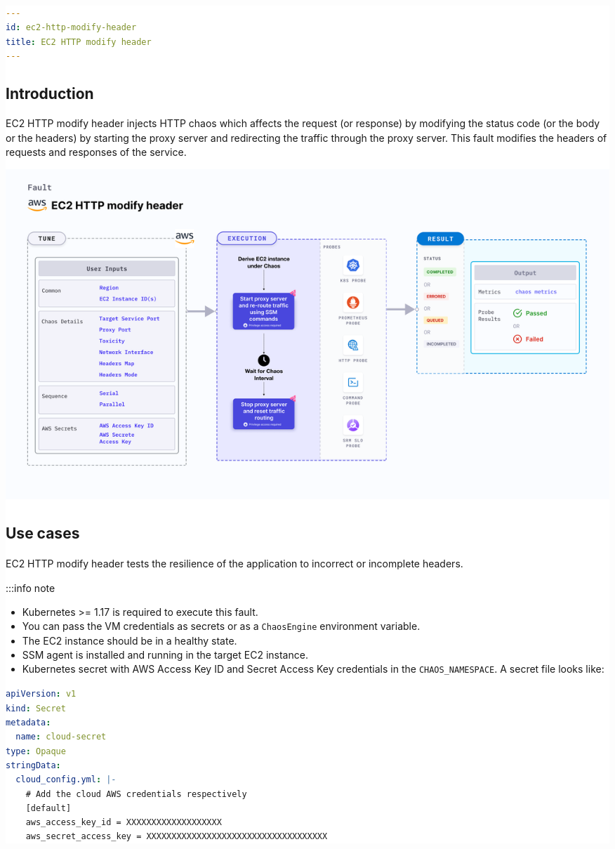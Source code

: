 ```yaml
---
id: ec2-http-modify-header
title: EC2 HTTP modify header
---
```

## Introduction

EC2 HTTP modify header injects HTTP chaos which affects the request (or response) by modifying the status code (or the body or the headers) by starting the proxy server and redirecting the traffic through the proxy server. This fault modifies the headers of requests and responses of the service. 

![EC2 HTTP Modify Response](./static/images/ec2-http-modify-header.png)

## Use cases

EC2 HTTP modify header tests the resilience of the application to incorrect or incomplete headers.

:::info note
- Kubernetes >= 1.17 is required to execute this fault.
- You can pass the VM credentials as secrets or as a `ChaosEngine` environment variable.
- The EC2 instance should be in a healthy state.
- SSM agent is installed and running in the target EC2 instance.
- Kubernetes secret with AWS Access Key ID and Secret Access Key credentials in the `CHAOS_NAMESPACE`. A secret file looks like:

```yaml
apiVersion: v1
kind: Secret
metadata:
  name: cloud-secret
type: Opaque
stringData:
  cloud_config.yml: |-
    # Add the cloud AWS credentials respectively
    [default]
    aws_access_key_id = XXXXXXXXXXXXXXXXXXX
    aws_secret_access_key = XXXXXXXXXXXXXXXXXXXXXXXXXXXXXXXXXXXX
```

